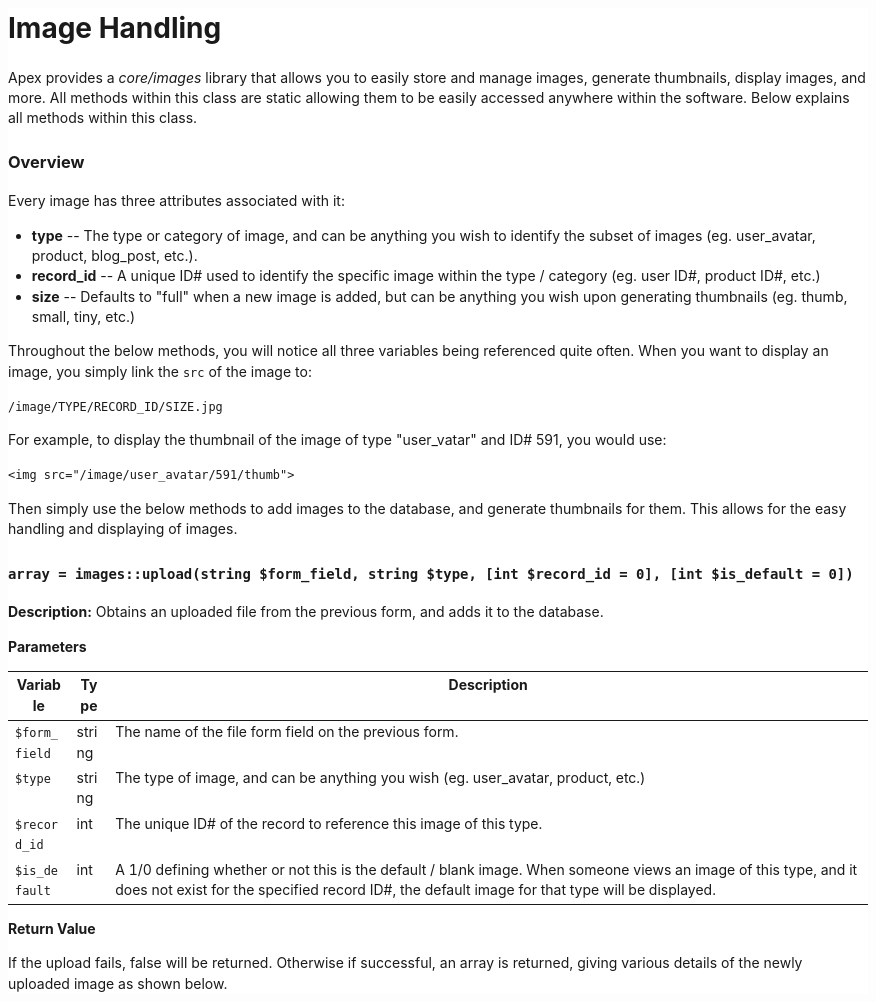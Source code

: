 
# Image Handling

Apex provides a *core/images* library that allows you to easily store and manage images, generate thumbnails, display images, and more.  All methods within this class are 
static allowing them to be easily accessed anywhere within the software.  Below explains all methods within this class.


### Overview

Every image has three attributes associated with it:

* **type** -- The type or category of image, and can be anything you wish to identify the subset of images (eg. user_avatar, product, blog_post, etc.).
* **record_id** -- A unique ID# used to identify the specific image within the type / category (eg. user ID#, product ID#, etc.)
* **size** -- Defaults to "full" when a new image is added, but can be anything you wish upon generating thumbnails (eg. thumb, small, tiny, etc.)


Throughout the below methods, you will notice all three variables being referenced quite often.  When you want to display an image, you simply link 
the `src` of the image to:

`/image/TYPE/RECORD_ID/SIZE.jpg`

For example, to display the thumbnail of the image of type "user_vatar" and ID# 591, you would use:

`<img src="/image/user_avatar/591/thumb">`

Then simply use the below methods to add images to the database, and generate thumbnails for them.  This allows for the easy handling and displaying of images.


### `array = images::upload(string $form_field, string $type, [int $record_id = 0], [int $is_default = 0])`

**Description:** Obtains an uploaded file from the previous form, and adds it to the database.

**Parameters**

Variable | Type | Description
------------- |------------- |------------- 
`$form_field` | string | The name of the file form field on the previous form.
`$type` | string | The type of image, and can be anything you wish (eg. user_avatar, product, etc.)
`$record_id` | int | The unique ID# of the record to reference this image of this type.
`$is_default` | int | A 1/0 defining whether or not this is the default / blank image.  When someone views an image of this type, and it does not exist for the specified record ID#, the default image for that type will be displayed.

**Return Value**

If the upload fails, false will be returned.  Otherwise if successful, an array is returned, giving various details of the newly uploaded image as shown below.
